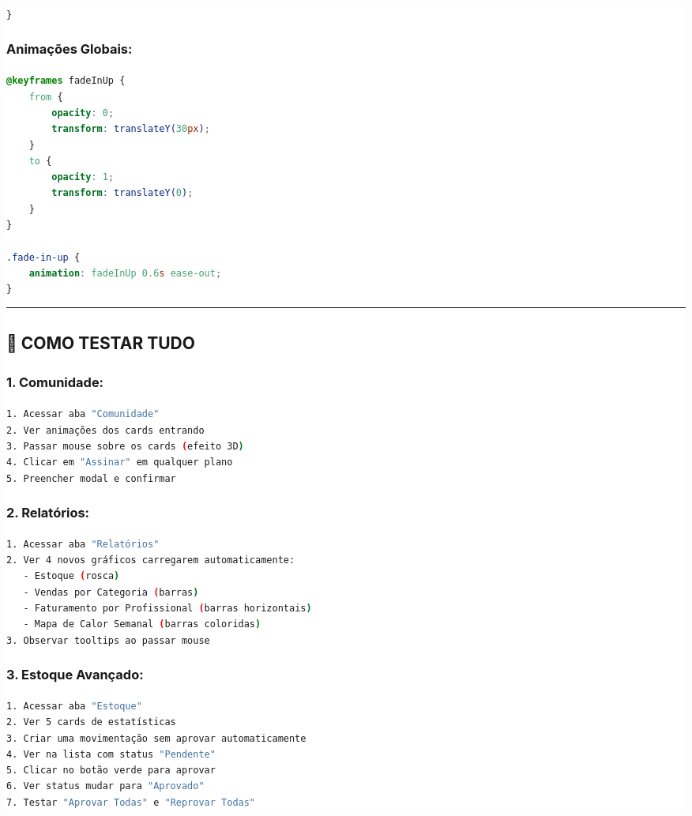```css
}
```

### Animações Globais:
```css
@keyframes fadeInUp {
    from {
        opacity: 0;
        transform: translateY(30px);
    }
    to {
        opacity: 1;
        transform: translateY(0);
    }
}

.fade-in-up {
    animation: fadeInUp 0.6s ease-out;
}
```

---

## 🚀 COMO TESTAR TUDO

### 1. Comunidade:
```bash
1. Acessar aba "Comunidade"
2. Ver animações dos cards entrando
3. Passar mouse sobre os cards (efeito 3D)
4. Clicar em "Assinar" em qualquer plano
5. Preencher modal e confirmar
```

### 2. Relatórios:
```bash
1. Acessar aba "Relatórios"
2. Ver 4 novos gráficos carregarem automaticamente:
   - Estoque (rosca)
   - Vendas por Categoria (barras)
   - Faturamento por Profissional (barras horizontais)
   - Mapa de Calor Semanal (barras coloridas)
3. Observar tooltips ao passar mouse
```

### 3. Estoque Avançado:
```bash
1. Acessar aba "Estoque"
2. Ver 5 cards de estatísticas
3. Criar uma movimentação sem aprovar automaticamente
4. Ver na lista com status "Pendente"
5. Clicar no botão verde para aprovar
6. Ver status mudar para "Aprovado"
7. Testar "Aprovar Todas" e "Reprovar Todas"
```
